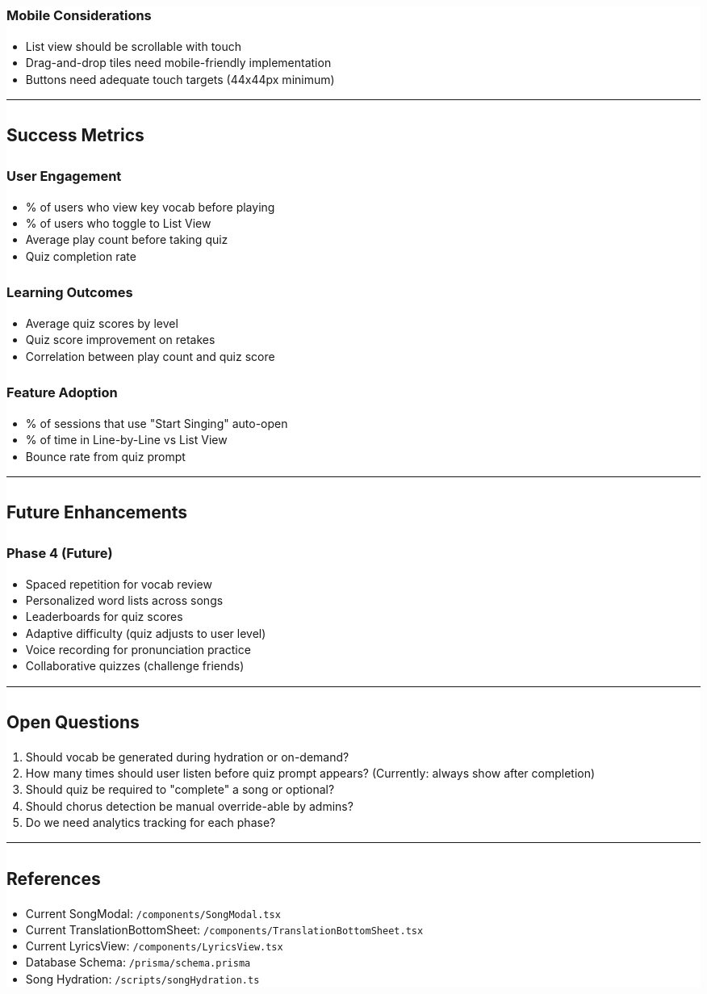 ### Mobile Considerations
- List view should be scrollable with touch
- Drag-and-drop tiles need mobile-friendly implementation
- Buttons need adequate touch targets (44x44px minimum)

---

## Success Metrics

### User Engagement
- % of users who view key vocab before playing
- % of users who toggle to List View
- Average play count before taking quiz
- Quiz completion rate

### Learning Outcomes
- Average quiz scores by level
- Quiz score improvement on retakes
- Correlation between play count and quiz score

### Feature Adoption
- % of sessions that use "Start Singing" auto-open
- % of time in Line-by-Line vs List View
- Bounce rate from quiz prompt

---

## Future Enhancements

### Phase 4 (Future)
- Spaced repetition for vocab review
- Personalized word lists across songs
- Leaderboards for quiz scores
- Adaptive difficulty (quiz adjusts to user level)
- Voice recording for pronunciation practice
- Collaborative quizzes (challenge friends)

---

## Open Questions

1. Should vocab be generated during hydration or on-demand?
2. How many times should user listen before quiz prompt appears? (Currently: always show after completion)
3. Should quiz be required to "complete" a song or optional?
4. Should chorus detection be manual override-able by admins?
5. Do we need analytics tracking for each phase?

---

## References

- Current SongModal: `/components/SongModal.tsx`
- Current TranslationBottomSheet: `/components/TranslationBottomSheet.tsx`
- Current LyricsView: `/components/LyricsView.tsx`
- Database Schema: `/prisma/schema.prisma`
- Song Hydration: `/scripts/songHydration.ts`
